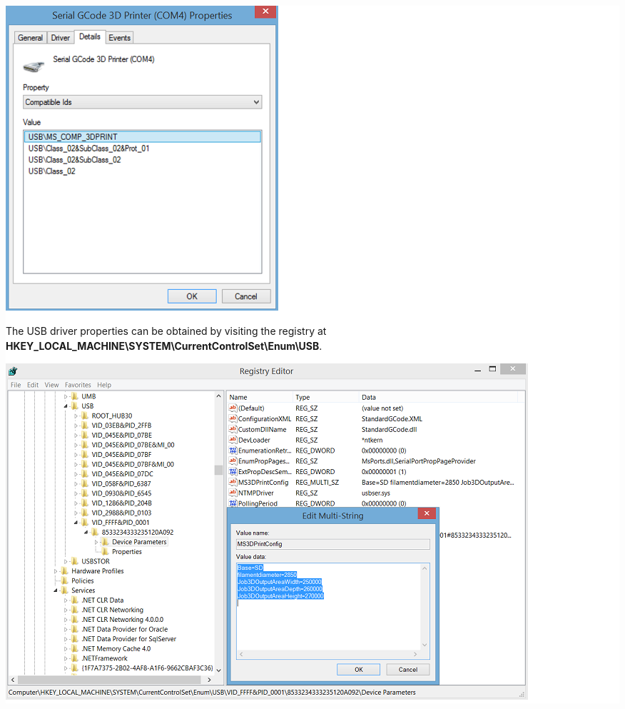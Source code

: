 ![device manager details tab - compatible ids](images/device-manager-details2-3d.png)

The USB driver properties can be obtained by visiting the registry at **HKEY\_LOCAL\_MACHINE\\SYSTEM\\CurrentControlSet\\Enum\\USB**.

![edit multi-string value in usb registry](images/usb-registry-3d.png)
